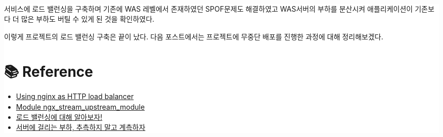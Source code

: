 서비스에 로드 밸런싱을 구축하며 기존에 WAS 레벨에서 존재하였던 SPOF문제도 해결하였고 WAS서버의 부하를 분산시켜 애플리케이션이 기존보다 더 많은 부하도 버틸 수 있게 된 것을 확인하였다.

이렇게 프로젝트의 로드 밸런싱 구축은 끝이 났다. 다음 포스트에서는 프로젝트에 무중단 배포를 진행한 과정에 대해 정리해보겠다.

# 📚 Reference
- [Using nginx as HTTP load balancer](http://nginx.org/en/docs/http/load_balancing.html)
- [Module ngx_stream_upstream_module](http://nginx.org/en/docs/stream/ngx_stream_upstream_module.html)
- [로드 밸런싱에 대해 알아보자!](https://tecoble.techcourse.co.kr/post/2021-11-07-load-balancing/)
- [서버에 걸리는 부하, 추측하지 말고 계측하자](https://injae-kim.github.io/dev/2020/07/09/how-to-check-single-server-load-average.html)
